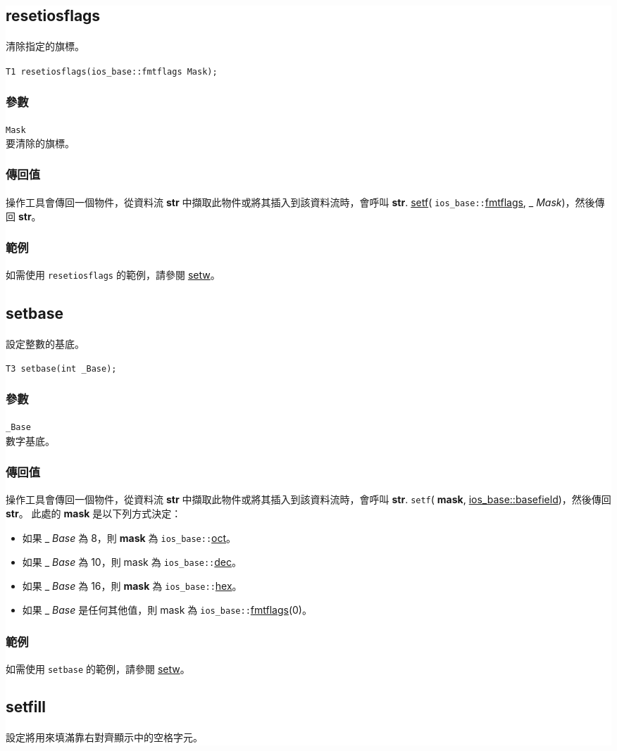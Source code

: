 ##  <a name="a-nameresetiosflagsa--resetiosflags"></a><a name="resetiosflags"></a>  resetiosflags  
 清除指定的旗標。  
  
```  
T1 resetiosflags(ios_base::fmtflags Mask);
```  
  
### <a name="parameters"></a>參數  
 `Mask`  
 要清除的旗標。  
  
### <a name="return-value"></a>傳回值  
 操作工具會傳回一個物件，從資料流 **str** 中擷取此物件或將其插入到該資料流時，會呼叫 **str**. [setf](../standard-library/ios-base-class.md#ios_base__setf)( `ios_base::`[fmtflags](../standard-library/ios-base-class.md#ios_base__fmtflags), _ *Mask*)，然後傳回 **str**。  
  
### <a name="example"></a>範例  
  如需使用 `resetiosflags` 的範例，請參閱 [setw](../standard-library/iomanip-functions.md#setw)。  
  
##  <a name="a-namesetbasea--setbase"></a><a name="setbase"></a>  setbase  
 設定整數的基底。  
  
```  
T3 setbase(int _Base);
```  
  
### <a name="parameters"></a>參數  
 `_Base`  
 數字基底。  
  
### <a name="return-value"></a>傳回值  
 操作工具會傳回一個物件，從資料流 **str** 中擷取此物件或將其插入到該資料流時，會呼叫 **str**. `setf`( **mask**, [ios_base::basefield](../standard-library/ios-base-class.md#ios_base__fmtflags))，然後傳回 **str**。 此處的 **mask** 是以下列方式決定：  
  
-   如果 _ *Base* 為 8，則 **mask** 為 `ios_base::`[oct](../standard-library/ios-functions.md#oct)。  
  
-   如果 _ *Base* 為 10，則 mask 為 `ios_base::`[dec](../standard-library/ios-functions.md#dec)。  
  
-   如果 _ *Base* 為 16，則 **mask** 為 `ios_base::`[hex](../standard-library/ios-functions.md#hex)。  
  
-   如果 _ *Base* 是任何其他值，則 mask 為 `ios_base::`[fmtflags](../standard-library/ios-base-class.md#ios_base__fmtflags)(0)。  
  
### <a name="example"></a>範例  
  如需使用 `setbase` 的範例，請參閱 [setw](../standard-library/iomanip-functions.md#setw)。  
  
##  <a name="a-namesetfilla--setfill"></a><a name="setfill"></a>  setfill  
 設定將用來填滿靠右對齊顯示中的空格字元。  
  